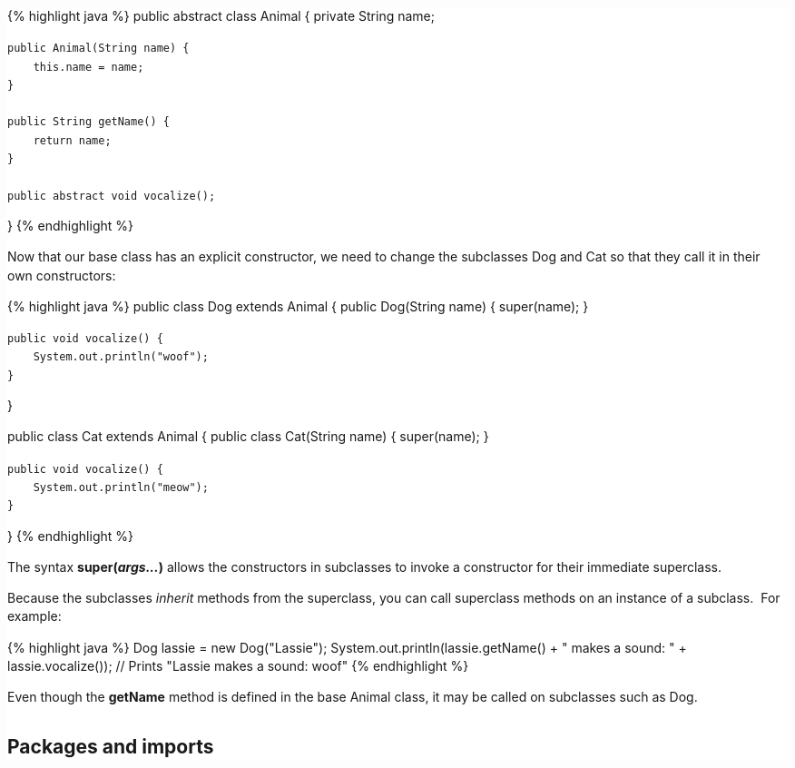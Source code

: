 {% highlight java %}
public abstract class Animal {
    private String name;

    public Animal(String name) {
        this.name = name;
    }

    public String getName() {
        return name;
    }

    public abstract void vocalize();
}
{% endhighlight %}

Now that our base class has an explicit constructor, we need to change the subclasses Dog and Cat so that they call it in their own constructors:

{% highlight java %}
public class Dog extends Animal {
    public Dog(String name) {
        super(name);
    }

    public void vocalize() {
        System.out.println("woof");
    }
}

public class Cat extends Animal {
    public class Cat(String name) {
        super(name);
    }

    public void vocalize() {
        System.out.println("meow");
    }
}
{% endhighlight %}

The syntax **super(*args...*)** allows the constructors in subclasses to invoke a constructor for their immediate superclass.

Because the subclasses *inherit* methods from the superclass, you can call superclass methods on an instance of a subclass.  For example:

{% highlight java %}
Dog lassie = new Dog("Lassie");
System.out.println(lassie.getName() + " makes a sound: " + lassie.vocalize());
// Prints "Lassie makes a sound: woof"
{% endhighlight %}

Even though the **getName** method is defined in the base Animal class, it may be called on subclasses such as Dog.

Packages and imports
--------------------
